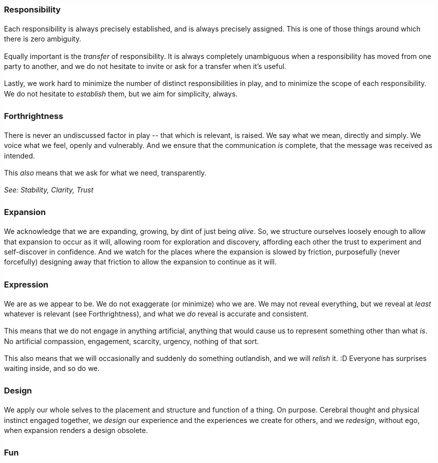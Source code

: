 ### Responsibility <a href="#uw09wktaipm3" id="uw09wktaipm3"></a>

Each responsibility is always precisely established, and is always precisely assigned. This is one of those things around which there is zero ambiguity.

Equally important is the _transfer_ of responsibility. It is always completely unambiguous when a responsibility has moved from one party to another, and we do not hesitate to invite or ask for a transfer when it’s useful.

Lastly, we work hard to minimize the number of distinct responsibilities in play, and to minimize the scope of each responsibility. We do not hesitate to _establish_ them, but we aim for simplicity, always.

### Forthrightness <a href="#j0jh82ubvibs" id="j0jh82ubvibs"></a>

There is never an undiscussed factor in play -- that which is relevant, is raised. We say what we mean, directly and simply. We voice what we feel, openly and vulnerably. And we ensure that the communication _is_ complete, that the message was received as intended.

This _also_ means that we ask for what we need, transparently.

_See: Stability, Clarity, Trust_

### Expansion <a href="#gvuoqm385crs" id="gvuoqm385crs"></a>

We acknowledge that we are expanding, growing, by dint of just being _alive_. So, we structure ourselves loosely enough to allow that expansion to occur as it will, allowing room for exploration and discovery, affording each other the trust to experiment and self-discover in confidence. And we watch for the places where the expansion is slowed by friction, purposefully (never forcefully) designing away that friction to allow the expansion to continue as it will.

### Expression <a href="#d4buoaw1fi9z" id="d4buoaw1fi9z"></a>

We are as we appear to be. We do not exaggerate (or minimize) who we are. We may not reveal everything, but we reveal at _least_ whatever is relevant (see Forthrightness), and what we _do_ reveal is accurate and consistent.

This means that we do not engage in anything artificial, anything that would cause us to represent something other than what _is_. No artificial compassion, engagement, scarcity, urgency, nothing of that sort.

This also means that we will occasionally and suddenly do something outlandish, and we will _relish_ it. :D Everyone has surprises waiting inside, and so do we.

### Design <a href="#pcygjnz14eqb" id="pcygjnz14eqb"></a>

We apply our whole selves to the placement and structure and function of a thing. On purpose. Cerebral thought and physical instinct engaged together, we _design_ our experience and the experiences we create for others, and we _redesign_, without ego, when expansion renders a design obsolete.

### Fun <a href="#l88vvojq791w" id="l88vvojq791w"></a>
